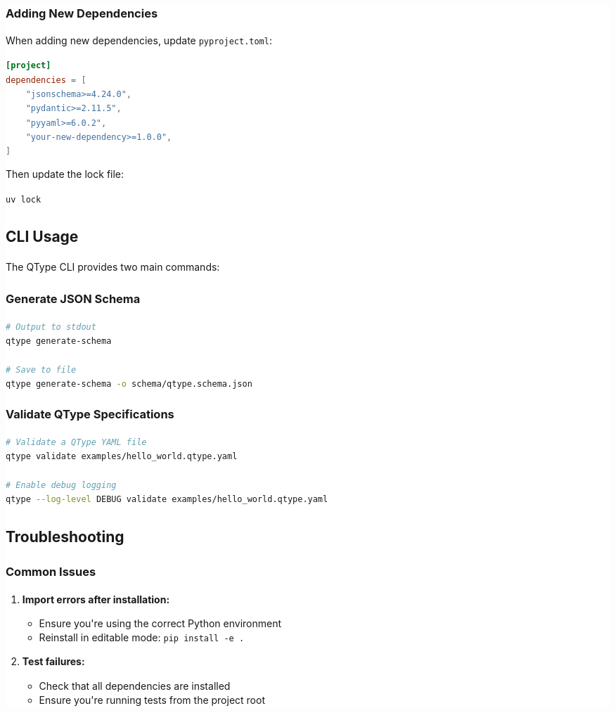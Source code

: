 ### Adding New Dependencies

When adding new dependencies, update `pyproject.toml`:

```toml
[project]
dependencies = [
    "jsonschema>=4.24.0",
    "pydantic>=2.11.5",
    "pyyaml>=6.0.2",
    "your-new-dependency>=1.0.0",
]
```

Then update the lock file:

```bash
uv lock
```

## CLI Usage

The QType CLI provides two main commands:

### Generate JSON Schema

```bash
# Output to stdout
qtype generate-schema

# Save to file
qtype generate-schema -o schema/qtype.schema.json
```

### Validate QType Specifications

```bash
# Validate a QType YAML file
qtype validate examples/hello_world.qtype.yaml

# Enable debug logging
qtype --log-level DEBUG validate examples/hello_world.qtype.yaml
```

## Troubleshooting

### Common Issues

1. **Import errors after installation:**
   - Ensure you're using the correct Python environment
   - Reinstall in editable mode: `pip install -e .`

2. **Test failures:**
   - Check that all dependencies are installed
   - Ensure you're running tests from the project root
